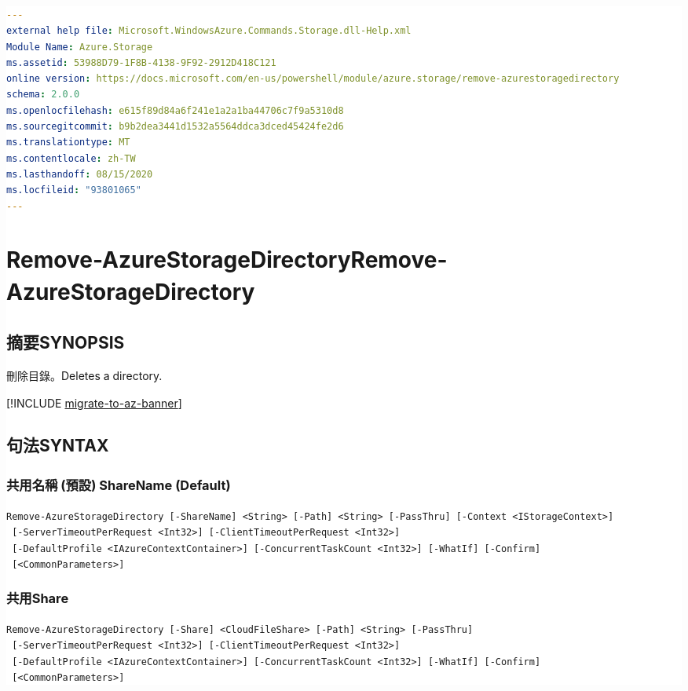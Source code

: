 ```yaml
---
external help file: Microsoft.WindowsAzure.Commands.Storage.dll-Help.xml
Module Name: Azure.Storage
ms.assetid: 53988D79-1F8B-4138-9F92-2912D418C121
online version: https://docs.microsoft.com/en-us/powershell/module/azure.storage/remove-azurestoragedirectory
schema: 2.0.0
ms.openlocfilehash: e615f89d84a6f241e1a2a1ba44706c7f9a5310d8
ms.sourcegitcommit: b9b2dea3441d1532a5564ddca3dced45424fe2d6
ms.translationtype: MT
ms.contentlocale: zh-TW
ms.lasthandoff: 08/15/2020
ms.locfileid: "93801065"
---
```

# <span data-ttu-id="87841-101">Remove-AzureStorageDirectory</span><span class="sxs-lookup"><span data-stu-id="87841-101">Remove-AzureStorageDirectory</span></span>

## <span data-ttu-id="87841-102">摘要</span><span class="sxs-lookup"><span data-stu-id="87841-102">SYNOPSIS</span></span>
<span data-ttu-id="87841-103">刪除目錄。</span><span class="sxs-lookup"><span data-stu-id="87841-103">Deletes a directory.</span></span>

[!INCLUDE [migrate-to-az-banner](../../includes/migrate-to-az-banner.md)]

## <span data-ttu-id="87841-104">句法</span><span class="sxs-lookup"><span data-stu-id="87841-104">SYNTAX</span></span>

### <span data-ttu-id="87841-105">共用名稱 (預設) </span><span class="sxs-lookup"><span data-stu-id="87841-105">ShareName (Default)</span></span>
```
Remove-AzureStorageDirectory [-ShareName] <String> [-Path] <String> [-PassThru] [-Context <IStorageContext>]
 [-ServerTimeoutPerRequest <Int32>] [-ClientTimeoutPerRequest <Int32>]
 [-DefaultProfile <IAzureContextContainer>] [-ConcurrentTaskCount <Int32>] [-WhatIf] [-Confirm]
 [<CommonParameters>]
```

### <span data-ttu-id="87841-106">共用</span><span class="sxs-lookup"><span data-stu-id="87841-106">Share</span></span>
```
Remove-AzureStorageDirectory [-Share] <CloudFileShare> [-Path] <String> [-PassThru]
 [-ServerTimeoutPerRequest <Int32>] [-ClientTimeoutPerRequest <Int32>]
 [-DefaultProfile <IAzureContextContainer>] [-ConcurrentTaskCount <Int32>] [-WhatIf] [-Confirm]
 [<CommonParameters>]
```
